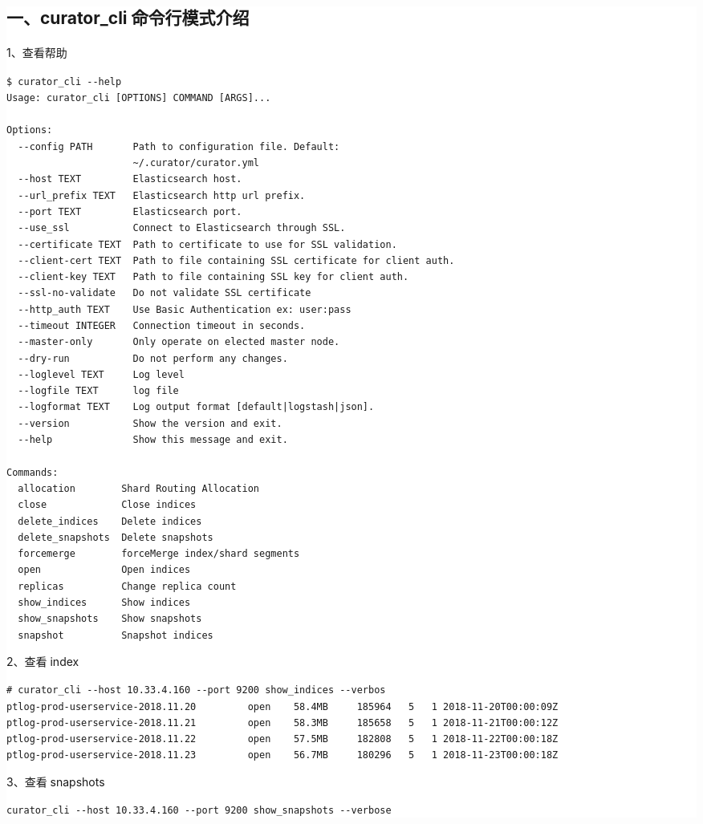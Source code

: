 ## 一、curator_cli 命令行模式介绍

1、查看帮助
```
$ curator_cli --help
Usage: curator_cli [OPTIONS] COMMAND [ARGS]...

Options:
  --config PATH       Path to configuration file. Default:
                      ~/.curator/curator.yml
  --host TEXT         Elasticsearch host.
  --url_prefix TEXT   Elasticsearch http url prefix.
  --port TEXT         Elasticsearch port.
  --use_ssl           Connect to Elasticsearch through SSL.
  --certificate TEXT  Path to certificate to use for SSL validation.
  --client-cert TEXT  Path to file containing SSL certificate for client auth.
  --client-key TEXT   Path to file containing SSL key for client auth.
  --ssl-no-validate   Do not validate SSL certificate
  --http_auth TEXT    Use Basic Authentication ex: user:pass
  --timeout INTEGER   Connection timeout in seconds.
  --master-only       Only operate on elected master node.
  --dry-run           Do not perform any changes.
  --loglevel TEXT     Log level
  --logfile TEXT      log file
  --logformat TEXT    Log output format [default|logstash|json].
  --version           Show the version and exit.
  --help              Show this message and exit.

Commands:
  allocation        Shard Routing Allocation
  close             Close indices
  delete_indices    Delete indices
  delete_snapshots  Delete snapshots
  forcemerge        forceMerge index/shard segments
  open              Open indices
  replicas          Change replica count
  show_indices      Show indices
  show_snapshots    Show snapshots
  snapshot          Snapshot indices
```

2、查看 index
```
# curator_cli --host 10.33.4.160 --port 9200 show_indices --verbos
ptlog-prod-userservice-2018.11.20         open    58.4MB     185964   5   1 2018-11-20T00:00:09Z
ptlog-prod-userservice-2018.11.21         open    58.3MB     185658   5   1 2018-11-21T00:00:12Z
ptlog-prod-userservice-2018.11.22         open    57.5MB     182808   5   1 2018-11-22T00:00:18Z
ptlog-prod-userservice-2018.11.23         open    56.7MB     180296   5   1 2018-11-23T00:00:18Z
```


3、查看 snapshots
```
curator_cli --host 10.33.4.160 --port 9200 show_snapshots --verbose
```

